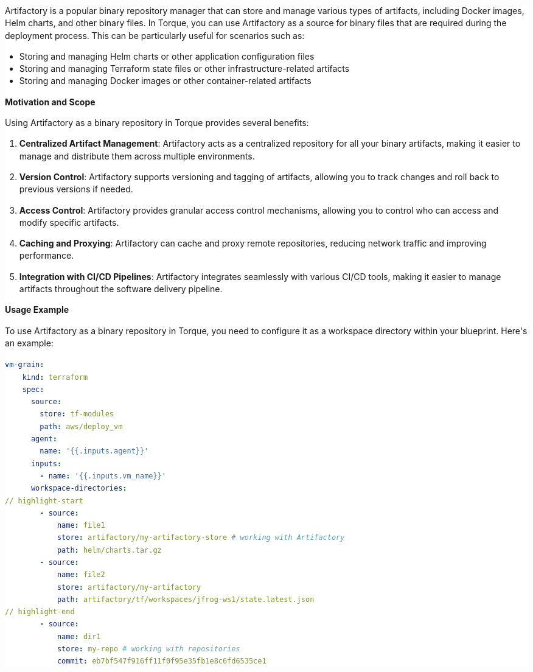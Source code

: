 Artifactory is a popular binary repository manager that can store and manage various types of artifacts, including Docker images, Helm charts, and other binary files. In Torque, you can use Artifactory as a source for binary files that are required during the deployment process. This can be particularly useful for scenarios such as:

- Storing and managing Helm charts or other application configuration files
- Storing and managing Terraform state files or other infrastructure-related artifacts
- Storing and managing Docker images or other container-related artifacts

**Motivation and Scope**

Using Artifactory as a binary repository in Torque provides several benefits:

1. **Centralized Artifact Management**: Artifactory acts as a centralized repository for all your binary artifacts, making it easier to manage and distribute them across multiple environments.

2. **Version Control**: Artifactory supports versioning and tagging of artifacts, allowing you to track changes and roll back to previous versions if needed.

3. **Access Control**: Artifactory provides granular access control mechanisms, allowing you to control who can access and modify specific artifacts.

4. **Caching and Proxying**: Artifactory can cache and proxy remote repositories, reducing network traffic and improving performance.

5. **Integration with CI/CD Pipelines**: Artifactory integrates seamlessly with various CI/CD tools, making it easier to manage artifacts throughout the software delivery pipeline.

**Usage Example**

To use Artifactory as a binary repository in Torque, you need to configure it as a workspace directory within your blueprint. Here's an example:

```yaml title="Artifactory - Blueprint usage example"
vm-grain:
    kind: terraform
    spec:
      source:
        store: tf-modules
        path: aws/deploy_vm
      agent:
        name: '{{.inputs.agent}}'
      inputs:
        - name: '{{.inputs.vm_name}}'
      workspace-directories:
// highlight-start
        - source:
            name: file1            
            store: artifactory/my-artifactory-store # working with Artifactory
            path: helm/charts.tar.gz
        - source:
            name: file2
            store: artifactory/my-artifactory
            path: artifactory/tf/workspaces/jfrog-ws1/state.latest.json 
// highlight-end
        - source: 
            name: dir1
            store: my-repo # working with repositories
            commit: eb7bf547f916ff11f0f95e35fb1e8c6fd6535ce1
```
